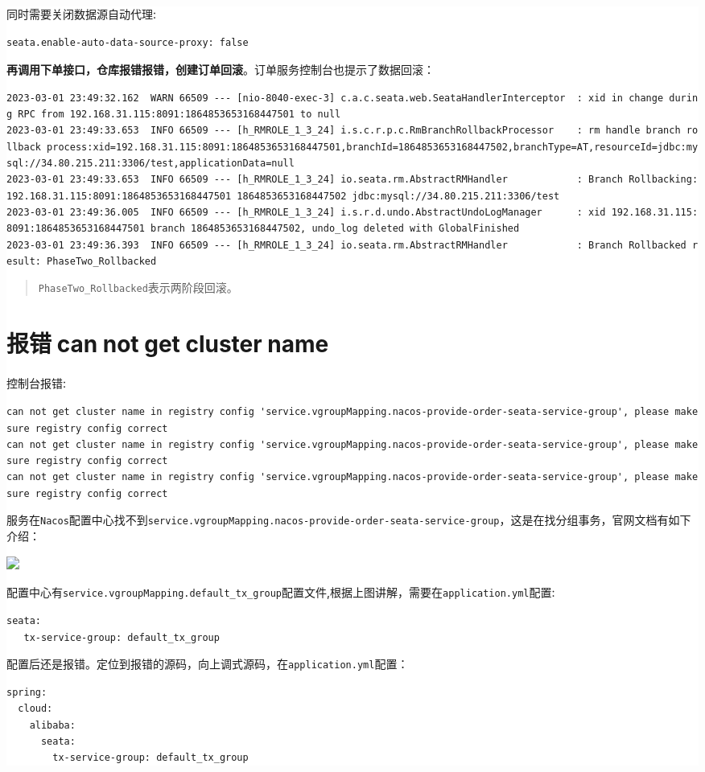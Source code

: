 同时需要关闭数据源自动代理:
```
seata.enable-auto-data-source-proxy: false
```

**再调用下单接口，仓库报错报错，创建订单回滚**。订单服务控制台也提示了数据回滚：

```
2023-03-01 23:49:32.162  WARN 66509 --- [nio-8040-exec-3] c.a.c.seata.web.SeataHandlerInterceptor  : xid in change during RPC from 192.168.31.115:8091:1864853653168447501 to null
2023-03-01 23:49:33.653  INFO 66509 --- [h_RMROLE_1_3_24] i.s.c.r.p.c.RmBranchRollbackProcessor    : rm handle branch rollback process:xid=192.168.31.115:8091:1864853653168447501,branchId=1864853653168447502,branchType=AT,resourceId=jdbc:mysql://34.80.215.211:3306/test,applicationData=null
2023-03-01 23:49:33.653  INFO 66509 --- [h_RMROLE_1_3_24] io.seata.rm.AbstractRMHandler            : Branch Rollbacking: 192.168.31.115:8091:1864853653168447501 1864853653168447502 jdbc:mysql://34.80.215.211:3306/test
2023-03-01 23:49:36.005  INFO 66509 --- [h_RMROLE_1_3_24] i.s.r.d.undo.AbstractUndoLogManager      : xid 192.168.31.115:8091:1864853653168447501 branch 1864853653168447502, undo_log deleted with GlobalFinished
2023-03-01 23:49:36.393  INFO 66509 --- [h_RMROLE_1_3_24] io.seata.rm.AbstractRMHandler            : Branch Rollbacked result: PhaseTwo_Rollbacked
```

>`PhaseTwo_Rollbacked`表示两阶段回滚。

# 报错 can not get cluster name 

控制台报错:

```
can not get cluster name in registry config 'service.vgroupMapping.nacos-provide-order-seata-service-group', please make sure registry config correct
can not get cluster name in registry config 'service.vgroupMapping.nacos-provide-order-seata-service-group', please make sure registry config correct
can not get cluster name in registry config 'service.vgroupMapping.nacos-provide-order-seata-service-group', please make sure registry config correct
```

服务在`Nacos`配置中心找不到`service.vgroupMapping.nacos-provide-order-seata-service-group`，这是在找分组事务，官网文档有如下介绍：

![](https://files.mdnice.com/user/29864/8ee132f3-5b48-41dc-8f9e-befc0edd5531.png)

配置中心有`service.vgroupMapping.default_tx_group`配置文件,根据上图讲解，需要在`application.yml`配置:

```
seata:
   tx-service-group: default_tx_group
```

配置后还是报错。定位到报错的源码，向上调式源码，在`application.yml`配置：

```
spring:
  cloud:
    alibaba:
      seata:
        tx-service-group: default_tx_group
```
